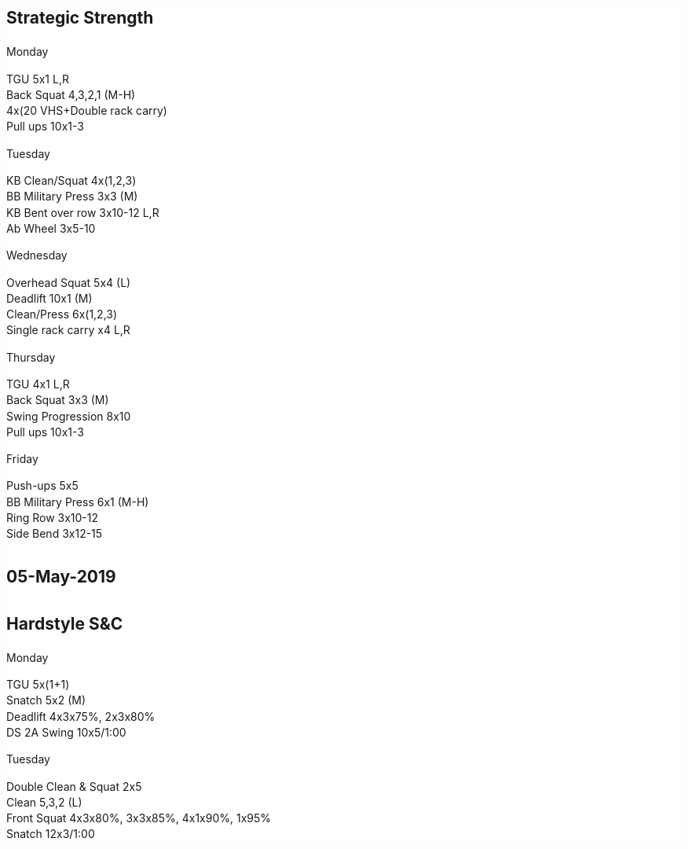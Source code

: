 
## Strategic Strength

Monday

TGU 5x1 L,R   
Back Squat 4,3,2,1 (M-H)  
4x(20 VHS+Double rack carry)  
Pull ups 10x1-3

Tuesday

KB Clean/Squat 4x(1,2,3)   
BB Military Press 3x3 (M)  
KB Bent over row 3x10-12 L,R   
Ab Wheel 3x5-10

Wednesday

Overhead Squat 5x4 (L)  
Deadlift 10x1 (M)  
Clean/Press 6x(1,2,3)   
Single rack carry x4 L,R

Thursday

TGU 4x1 L,R  
Back Squat 3x3 (M)  
Swing Progression 8x10  
Pull ups 10x1-3

Friday

Push-ups 5x5  
BB Military Press 6x1 (M-H)  
Ring Row 3x10-12  
Side Bend 3x12-15


##  05-May-2019
## Hardstyle S&C

Monday

TGU 5x(1+1)  
Snatch 5x2 (M)  
Deadlift 4x3x75%, 2x3x80%  
DS 2A Swing 10x5/1:00

Tuesday

Double Clean & Squat 2x5  
Clean 5,3,2 (L)  
Front Squat 4x3x80%, 3x3x85%, 4x1x90%, 1x95%  
Snatch 12x3/1:00
